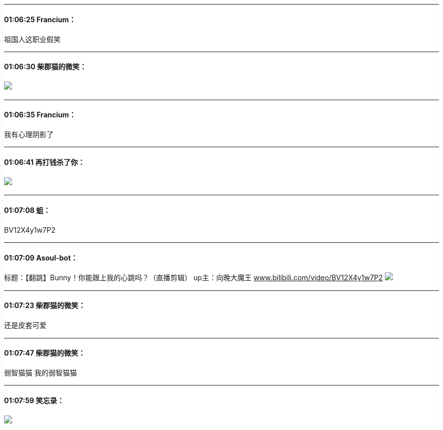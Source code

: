 *****

#### 01:06:25  Francium：

祖国人这职业假笑

*****

#### 01:06:30  柴郡猫的微笑：

![](http://gchat.qpic.cn/gchatpic_new/1119240857/590331701-2528385997-22E52ABB5E322BA5921D52034F7F5986/0?term=2")

*****

#### 01:06:35  Francium：

我有心理阴影了

*****

#### 01:06:41  再打钱杀了你：

![](http://gchat.qpic.cn/gchatpic_new/648903013/590331701-3003581160-9DCFA3D0458E84E02226F9F0A26AE666/0?term=2")

*****

#### 01:07:08  蛆：

BV12X4y1w7P2

*****

#### 01:07:09  Asoul-bot：

标题：【翻跳】Bunny！你能跟上我的心跳吗？（直播剪辑）
up主：向晚大魔王
www.bilibili.com/video/BV12X4y1w7P2
![](http://gchat.qpic.cn/gchatpic_new/3408592334/590331701-2242261759-FF6808CBAA663BEE451E63FAF06B1837/0?term=2")

*****

#### 01:07:23  柴郡猫的微笑：

还是皮套可爱

*****

#### 01:07:47  柴郡猫的微笑：

弱智猫猫 我的弱智猫猫

*****

#### 01:07:59  笑忘录：

![](http://gchat.qpic.cn/gchatpic_new/834650905/590331701-2295493859-827EB1DC83FB9C30B1F5D57011776111/0?term=2")
